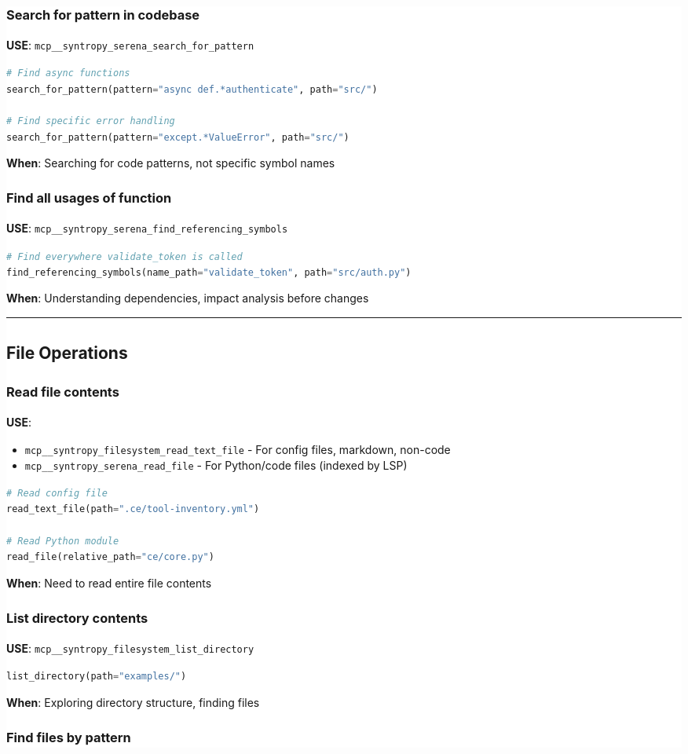 ### Search for pattern in codebase

**USE**: `mcp__syntropy_serena_search_for_pattern`

```python
# Find async functions
search_for_pattern(pattern="async def.*authenticate", path="src/")

# Find specific error handling
search_for_pattern(pattern="except.*ValueError", path="src/")
```

**When**: Searching for code patterns, not specific symbol names

### Find all usages of function

**USE**: `mcp__syntropy_serena_find_referencing_symbols`

```python
# Find everywhere validate_token is called
find_referencing_symbols(name_path="validate_token", path="src/auth.py")
```

**When**: Understanding dependencies, impact analysis before changes

---

## File Operations

### Read file contents

**USE**:
- `mcp__syntropy_filesystem_read_text_file` - For config files, markdown, non-code
- `mcp__syntropy_serena_read_file` - For Python/code files (indexed by LSP)

```python
# Read config file
read_text_file(path=".ce/tool-inventory.yml")

# Read Python module
read_file(relative_path="ce/core.py")
```

**When**: Need to read entire file contents

### List directory contents

**USE**: `mcp__syntropy_filesystem_list_directory`

```python
list_directory(path="examples/")
```

**When**: Exploring directory structure, finding files

### Find files by pattern
